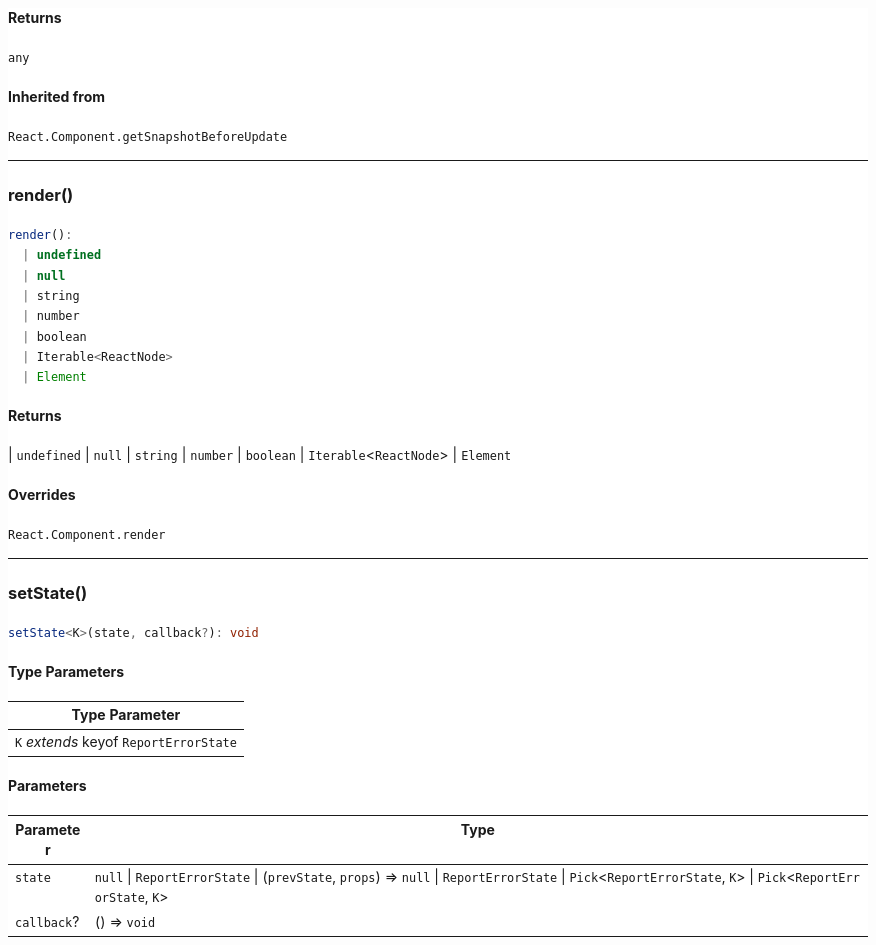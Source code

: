 #### Returns

`any`

#### Inherited from

`React.Component.getSnapshotBeforeUpdate`

---

### render()

```ts
render():
  | undefined
  | null
  | string
  | number
  | boolean
  | Iterable<ReactNode>
  | Element
```

#### Returns

\| `undefined`
\| `null`
\| `string`
\| `number`
\| `boolean`
\| `Iterable`\<`ReactNode`\>
\| `Element`

#### Overrides

`React.Component.render`

---

### setState()

```ts
setState<K>(state, callback?): void
```

#### Type Parameters

| Type Parameter                         |
| -------------------------------------- |
| `K` _extends_ keyof `ReportErrorState` |

#### Parameters

| Parameter   | Type                                                                                                                                                             |
| ----------- | ---------------------------------------------------------------------------------------------------------------------------------------------------------------- |
| `state`     | `null` \| `ReportErrorState` \| (`prevState`, `props`) => `null` \| `ReportErrorState` \| `Pick`\<`ReportErrorState`, `K`\> \| `Pick`\<`ReportErrorState`, `K`\> |
| `callback`? | () => `void`                                                                                                                                                     |
